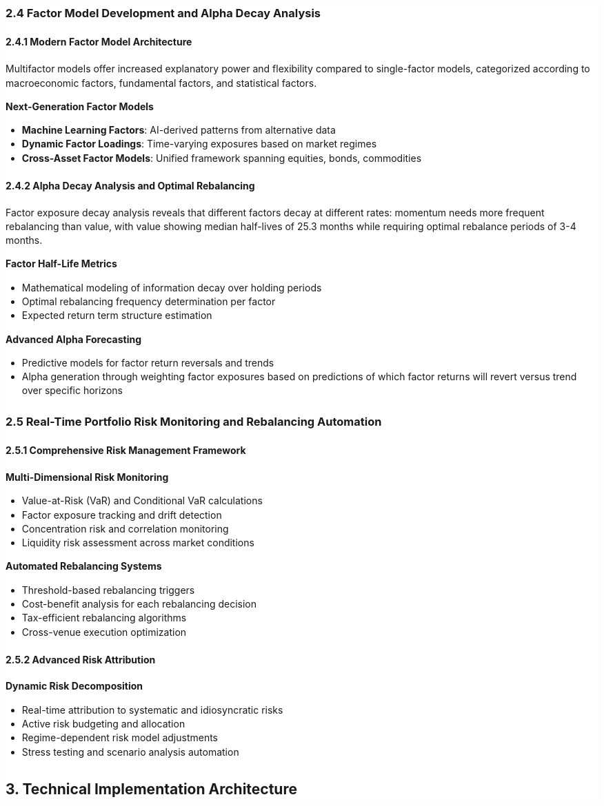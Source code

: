 ### 2.4 Factor Model Development and Alpha Decay Analysis

#### 2.4.1 Modern Factor Model Architecture

Multifactor models offer increased explanatory power and flexibility compared to single-factor models, categorized according to macroeconomic factors, fundamental factors, and statistical factors.

**Next-Generation Factor Models**
- **Machine Learning Factors**: AI-derived patterns from alternative data
- **Dynamic Factor Loadings**: Time-varying exposures based on market regimes
- **Cross-Asset Factor Models**: Unified framework spanning equities, bonds, commodities

#### 2.4.2 Alpha Decay Analysis and Optimal Rebalancing

Factor exposure decay analysis reveals that different factors decay at different rates: momentum needs more frequent rebalancing than value, with value showing median half-lives of 25.3 months while requiring optimal rebalance periods of 3-4 months.

**Factor Half-Life Metrics**
- Mathematical modeling of information decay over holding periods
- Optimal rebalancing frequency determination per factor
- Expected return term structure estimation

**Advanced Alpha Forecasting**
- Predictive models for factor return reversals and trends
- Alpha generation through weighting factor exposures based on predictions of which factor returns will revert versus trend over specific horizons

### 2.5 Real-Time Portfolio Risk Monitoring and Rebalancing Automation

#### 2.5.1 Comprehensive Risk Management Framework

**Multi-Dimensional Risk Monitoring**
- Value-at-Risk (VaR) and Conditional VaR calculations
- Factor exposure tracking and drift detection
- Concentration risk and correlation monitoring
- Liquidity risk assessment across market conditions

**Automated Rebalancing Systems**
- Threshold-based rebalancing triggers
- Cost-benefit analysis for each rebalancing decision
- Tax-efficient rebalancing algorithms
- Cross-venue execution optimization

#### 2.5.2 Advanced Risk Attribution

**Dynamic Risk Decomposition**
- Real-time attribution to systematic and idiosyncratic risks
- Active risk budgeting and allocation
- Regime-dependent risk model adjustments
- Stress testing and scenario analysis automation

## 3. Technical Implementation Architecture
